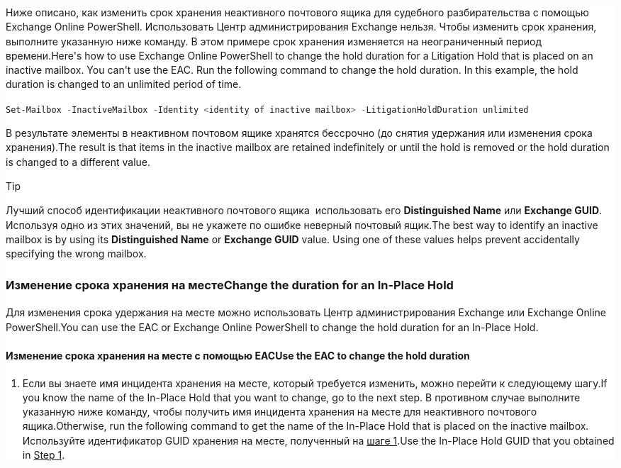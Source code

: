 <span data-ttu-id="51821-p112">Ниже описано, как изменить срок хранения неактивного почтового ящика для судебного разбирательства с помощью Exchange Online PowerShell. Использовать Центр администрирования Exchange нельзя. Чтобы изменить срок хранения, выполните указанную ниже команду. В этом примере срок хранения изменяется на неограниченный период времени.</span><span class="sxs-lookup"><span data-stu-id="51821-p112">Here's how to use Exchange Online PowerShell to change the hold duration for a Litigation Hold that is placed on an inactive mailbox. You can't use the EAC. Run the following command to change the hold duration. In this example, the hold duration is changed to an unlimited period of time.</span></span>
  
```powershell
Set-Mailbox -InactiveMailbox -Identity <identity of inactive mailbox> -LitigationHoldDuration unlimited
```

<span data-ttu-id="51821-181">В результате элементы в неактивном почтовом ящике хранятся бессрочно (до снятия удержания или изменения срока хранения).</span><span class="sxs-lookup"><span data-stu-id="51821-181">The result is that items in the inactive mailbox are retained indefinitely or until the hold is removed or the hold duration is changed to a different value.</span></span>
  
> [!TIP]
> <span data-ttu-id="51821-p113">Лучший способ идентификации неактивного почтового ящика  использовать его **Distinguished Name** или **Exchange GUID**. Используя одно из этих значений, вы не укажете по ошибке неверный почтовый ящик.</span><span class="sxs-lookup"><span data-stu-id="51821-p113">The best way to identify an inactive mailbox is by using its **Distinguished Name** or **Exchange GUID** value. Using one of these values helps prevent accidentally specifying the wrong mailbox.</span></span> 
  
### <a name="change-the-duration-for-an-in-place-hold"></a><span data-ttu-id="51821-184">Изменение срока хранения на месте</span><span class="sxs-lookup"><span data-stu-id="51821-184">Change the duration for an In-Place Hold</span></span>

 <span data-ttu-id="51821-185">Для изменения срока удержания на месте можно использовать Центр администрирования Exchange или Exchange Online PowerShell.</span><span class="sxs-lookup"><span data-stu-id="51821-185">You can use the EAC or Exchange Online PowerShell to change the hold duration for an In-Place Hold.</span></span> 
  
#### <a name="use-the-eac-to-change-the-hold-duration"></a><span data-ttu-id="51821-186">Изменение срока хранения на месте с помощью EAC</span><span class="sxs-lookup"><span data-stu-id="51821-186">Use the EAC to change the hold duration</span></span>

1. <span data-ttu-id="51821-187">Если вы знаете имя инцидента хранения на месте, который требуется изменить, можно перейти к следующему шагу.</span><span class="sxs-lookup"><span data-stu-id="51821-187">If you know the name of the In-Place Hold that you want to change, go to the next step.</span></span> <span data-ttu-id="51821-188">В противном случае выполните указанную ниже команду, чтобы получить имя инцидента хранения на месте для неактивного почтового ящика.</span><span class="sxs-lookup"><span data-stu-id="51821-188">Otherwise, run the following command to get the name of the In-Place Hold that is placed on the inactive mailbox.</span></span> <span data-ttu-id="51821-189">Используйте идентификатор GUID хранения на месте, полученный на [шаге 1](#step-1-identify-the-holds-on-an-inactive-mailbox).</span><span class="sxs-lookup"><span data-stu-id="51821-189">Use the In-Place Hold GUID that you obtained in [Step 1](#step-1-identify-the-holds-on-an-inactive-mailbox).</span></span>
